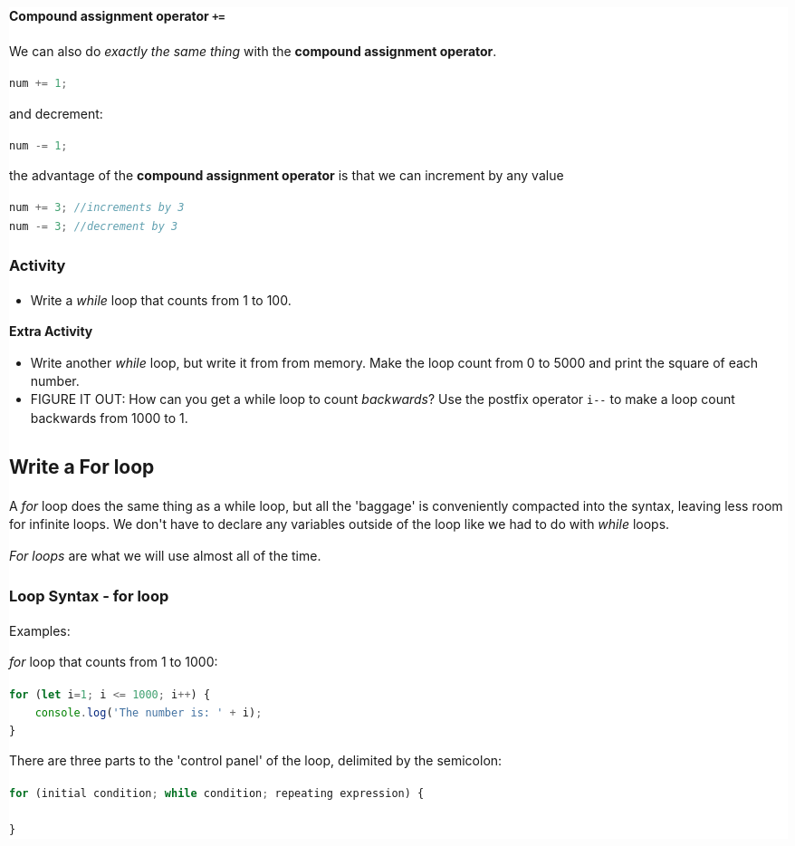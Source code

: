 #### Compound assignment operator `+=`

We can also do _exactly the same thing_ with the **compound assignment operator**.

```javascript
num += 1;
```

and decrement:

```javascript
num -= 1;
```

the advantage of the **compound assignment operator** is that we can increment by any value

```javascript
num += 3; //increments by 3
num -= 3; //decrement by 3
```

### Activity

- Write a _while_ loop that counts from 1 to 100.

**Extra Activity**

- Write another _while_ loop, but write it from from memory. Make the loop count from 0 to 5000 and print the square of each number.
- FIGURE IT OUT: How can you get a while loop to count _backwards_? Use the postfix operator `i--` to make a loop count backwards from 1000 to 1.

## Write a For loop

A _for_ loop does the same thing as a while loop, but all the 'baggage' is conveniently compacted into the syntax, leaving less room for infinite loops. We don't have to declare any variables outside of the loop like we had to do with _while_ loops.

_For loops_ are what we will use almost all of the time.

### Loop Syntax - for loop

Examples:

_for_ loop that counts from 1 to 1000:

```javascript
for (let i=1; i <= 1000; i++) {
	console.log('The number is: ' + i);
}
```

There are three parts to the 'control panel' of the loop, delimited by the semicolon:

```javascript
for (initial condition; while condition; repeating expression) {

}
```
